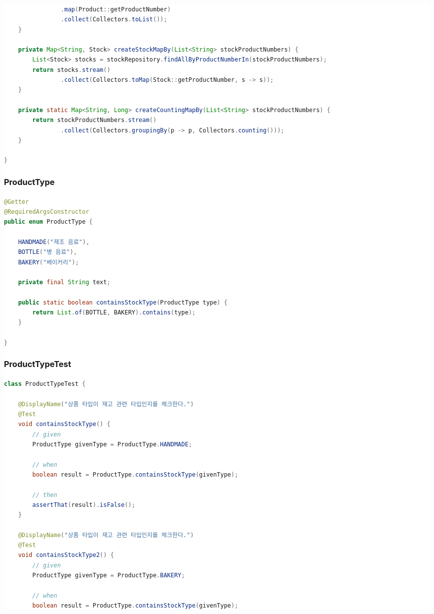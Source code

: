 ``` java
                .map(Product::getProductNumber)
                .collect(Collectors.toList());
    }

    private Map<String, Stock> createStockMapBy(List<String> stockProductNumbers) {
        List<Stock> stocks = stockRepository.findAllByProductNumberIn(stockProductNumbers);
        return stocks.stream()
                .collect(Collectors.toMap(Stock::getProductNumber, s -> s));
    }

    private static Map<String, Long> createCountingMapBy(List<String> stockProductNumbers) {
        return stockProductNumbers.stream()
                .collect(Collectors.groupingBy(p -> p, Collectors.counting()));
    }

}
```

### ProductType
``` java
@Getter
@RequiredArgsConstructor
public enum ProductType {

    HANDMADE("제조 음료"),
    BOTTLE("병 음료"),
    BAKERY("베이커리");

    private final String text;

    public static boolean containsStockType(ProductType type) {
        return List.of(BOTTLE, BAKERY).contains(type);
    }

}
```

### ProductTypeTest
``` java
class ProductTypeTest {

    @DisplayName("상품 타입이 재고 관련 타입인지를 체크한다.")
    @Test
    void containsStockType() {
        // given
        ProductType givenType = ProductType.HANDMADE;

        // when
        boolean result = ProductType.containsStockType(givenType);

        // then
        assertThat(result).isFalse();
    }

    @DisplayName("상품 타입이 재고 관련 타입인지를 체크한다.")
    @Test
    void containsStockType2() {
        // given
        ProductType givenType = ProductType.BAKERY;

        // when
        boolean result = ProductType.containsStockType(givenType);

```
